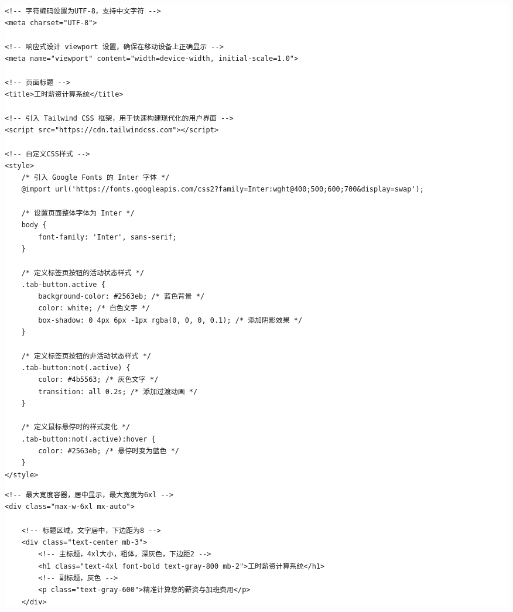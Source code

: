 <!DOCTYPE html>
<html lang="zh-CN">
<head>
    <!-- 文档类型声明，指定HTML5 -->
    <!-- 设置页面语言为中文 -->
    
    <!-- 字符编码设置为UTF-8，支持中文字符 -->
    <meta charset="UTF-8">
    
    <!-- 响应式设计 viewport 设置，确保在移动设备上正确显示 -->
    <meta name="viewport" content="width=device-width, initial-scale=1.0">
    
    <!-- 页面标题 -->
    <title>工时薪资计算系统</title>
    
    <!-- 引入 Tailwind CSS 框架，用于快速构建现代化的用户界面 -->
    <script src="https://cdn.tailwindcss.com"></script>
    
    <!-- 自定义CSS样式 -->
    <style>
        /* 引入 Google Fonts 的 Inter 字体 */
        @import url('https://fonts.googleapis.com/css2?family=Inter:wght@400;500;600;700&display=swap');
        
        /* 设置页面整体字体为 Inter */
        body {
            font-family: 'Inter', sans-serif;
        }
        
        /* 定义标签页按钮的活动状态样式 */
        .tab-button.active {
            background-color: #2563eb; /* 蓝色背景 */
            color: white; /* 白色文字 */
            box-shadow: 0 4px 6px -1px rgba(0, 0, 0, 0.1); /* 添加阴影效果 */
        }
        
        /* 定义标签页按钮的非活动状态样式 */
        .tab-button:not(.active) {
            color: #4b5563; /* 灰色文字 */
            transition: all 0.2s; /* 添加过渡动画 */
        }
        
        /* 定义鼠标悬停时的样式变化 */
        .tab-button:not(.active):hover {
            color: #2563eb; /* 悬停时变为蓝色 */
        }
    </style>
</head>
<body class="min-h-screen bg-gradient-to-br from-blue-50 to-indigo-100 py-3 px-2">
    <!-- 页面主体，设置最小高度为屏幕高度，背景为蓝色渐变，内边距为8和4 -->
    
    <!-- 最大宽度容器，居中显示，最大宽度为6xl -->
    <div class="max-w-6xl mx-auto">
        
        <!-- 标题区域，文字居中，下边距为8 -->
        <div class="text-center mb-3">
            <!-- 主标题，4xl大小，粗体，深灰色，下边距2 -->
            <h1 class="text-4xl font-bold text-gray-800 mb-2">工时薪资计算系统</h1>
            <!-- 副标题，灰色 -->
            <p class="text-gray-600">精准计算您的薪资与加班费用</p>
        </div>
